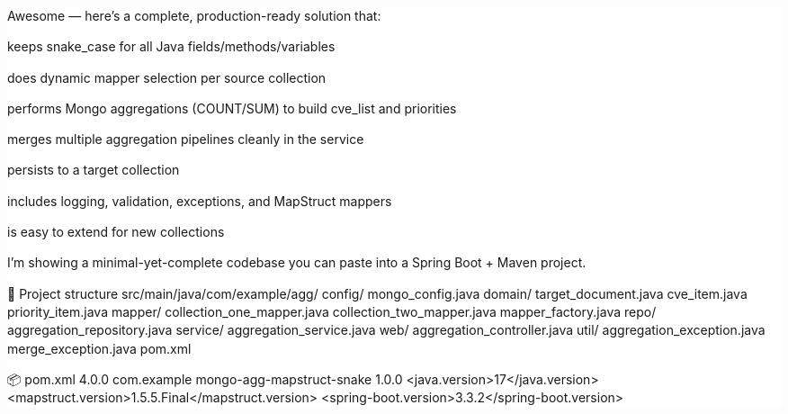Awesome — here’s a complete, production-ready solution that:

keeps snake_case for all Java fields/methods/variables

does dynamic mapper selection per source collection

performs Mongo aggregations (COUNT/SUM) to build cve_list and priorities

merges multiple aggregation pipelines cleanly in the service

persists to a target collection

includes logging, validation, exceptions, and MapStruct mappers

is easy to extend for new collections

I’m showing a minimal-yet-complete codebase you can paste into a Spring Boot + Maven project.

🧱 Project structure
src/main/java/com/example/agg/
  config/
    mongo_config.java
  domain/
    target_document.java
    cve_item.java
    priority_item.java
  mapper/
    collection_one_mapper.java
    collection_two_mapper.java
    mapper_factory.java
  repo/
    aggregation_repository.java
  service/
    aggregation_service.java
  web/
    aggregation_controller.java
  util/
    aggregation_exception.java
    merge_exception.java
pom.xml

📦 pom.xml
<project xmlns="http://maven.apache.org/POM/4.0.0"  xmlns:xsi="http://www.w3.org/2001/XMLSchema-instance"
         xsi:schemaLocation="http://maven.apache.org/POM/4.0.0  http://maven.apache.org/xsd/maven-4.0.0.xsd">
  <modelVersion>4.0.0</modelVersion>
  <groupId>com.example</groupId>
  <artifactId>mongo-agg-mapstruct-snake</artifactId>
  <version>1.0.0</version>
  <properties>
    <java.version>17</java.version>
    <mapstruct.version>1.5.5.Final</mapstruct.version>
    <spring-boot.version>3.3.2</spring-boot.version>
  </properties>
